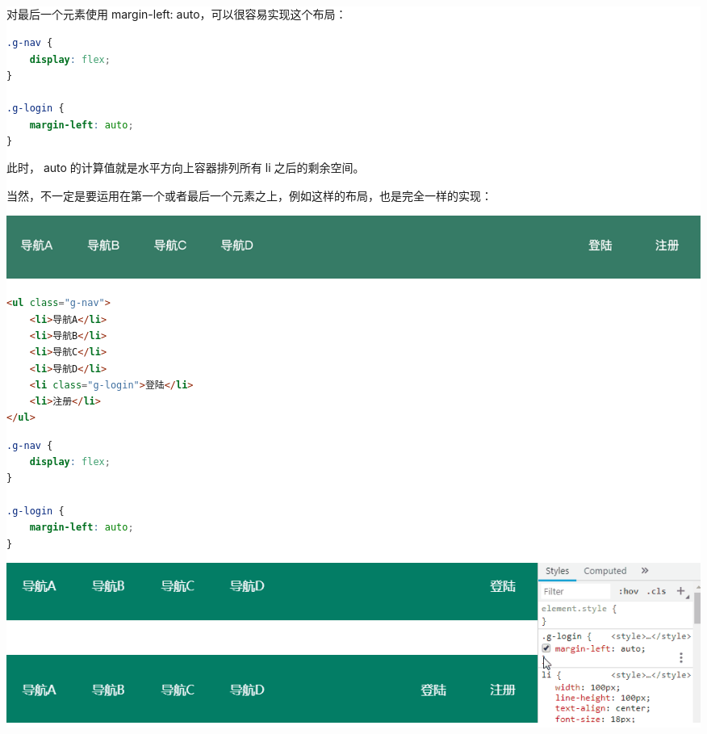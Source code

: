 对最后一个元素使用 margin-left: auto，可以很容易实现这个布局：

```css
.g-nav {
    display: flex;
}

.g-login {
    margin-left: auto;
}
```

此时， auto 的计算值就是水平方向上容器排列所有 li 之后的剩余空间。

当然，不一定是要运用在第一个或者最后一个元素之上，例如这样的布局，也是完全一样的实现：

![eg](./imgs/eg_nav2.png)

```html
<ul class="g-nav">
    <li>导航A</li>
    <li>导航B</li>
    <li>导航C</li>
    <li>导航D</li>
    <li class="g-login">登陆</li>
    <li>注册</li>
</ul>
```

```css
.g-nav {
    display: flex;
}

.g-login {
    margin-left: auto;
}
```

![eg](./imgs/eg_nav3.png)
